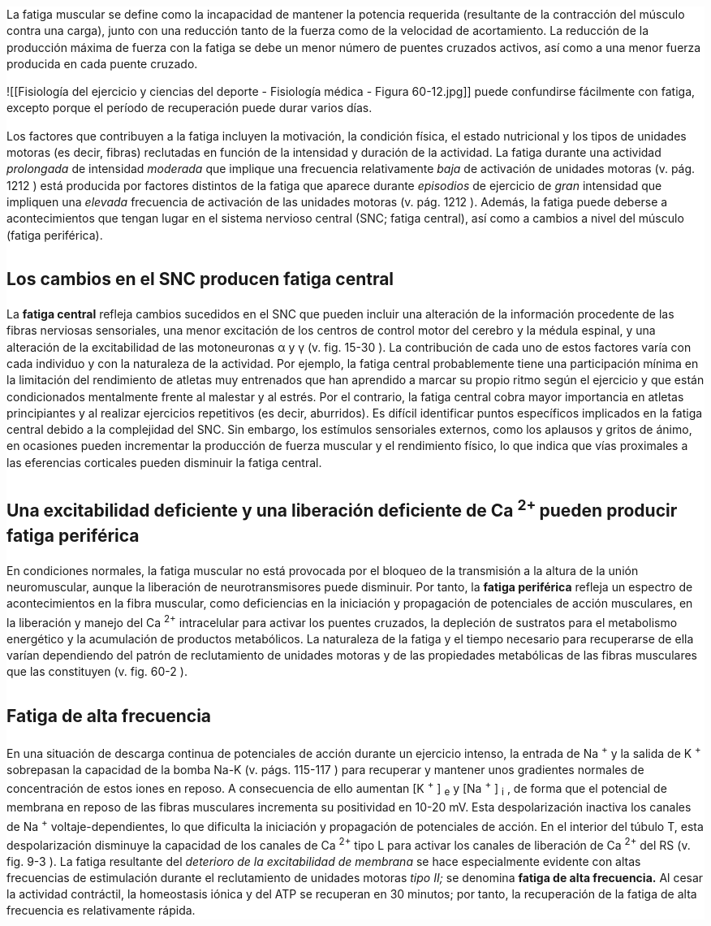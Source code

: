 La fatiga muscular se define como la incapacidad de mantener la potencia requerida (resultante de la contracción del músculo contra una carga), junto con una reducción tanto de la fuerza como de la velocidad de acortamiento. La reducción de la producción máxima de fuerza con la fatiga se debe un menor número de puentes cruzados activos, así como a una menor fuerza producida en cada puente cruzado. 

![[Fisiología del ejercicio y ciencias del deporte - Fisiología médica - Figura 60-12.jpg]] puede confundirse fácilmente con fatiga, excepto porque el período de recuperación puede durar varios días.

Los factores que contribuyen a la fatiga incluyen la motivación, la condición física, el estado nutricional y los tipos de unidades motoras (es decir, fibras) reclutadas en función de la intensidad y duración de la actividad. La fatiga durante una actividad _prolongada_ de intensidad _moderada_ que implique una frecuencia relativamente _baja_ de activación de unidades motoras (v. pág. 1212 ) está producida por factores distintos de la fatiga que aparece durante _episodios_ de ejercicio de _gran_ intensidad que impliquen una _elevada_ frecuencia de activación de las unidades motoras (v. pág. 1212 ). Además, la fatiga puede deberse a acontecimientos que tengan lugar en el sistema nervioso central (SNC; fatiga central), así como a cambios a nivel del músculo (fatiga periférica).

## Los cambios en el SNC producen fatiga central

La **fatiga central** refleja cambios sucedidos en el SNC que pueden incluir una alteración de la información procedente de las fibras nerviosas sensoriales, una menor excitación de los centros de control motor del cerebro y la médula espinal, y una alteración de la excitabilidad de las motoneuronas α y γ (v. fig. 15-30 ). La contribución de cada uno de estos factores varía con cada individuo y con la naturaleza de la actividad. Por ejemplo, la fatiga central probablemente tiene una participación mínima en la limitación del rendimiento de atletas muy entrenados que han aprendido a marcar su propio ritmo según el ejercicio y que están condicionados mentalmente frente al malestar y al estrés. Por el contrario, la fatiga central cobra mayor importancia en atletas principiantes y al realizar ejercicios repetitivos (es decir, aburridos). Es difícil identificar puntos específicos implicados en la fatiga central debido a la complejidad del SNC. Sin embargo, los estímulos sensoriales externos, como los aplausos y gritos de ánimo, en ocasiones pueden incrementar la producción de fuerza muscular y el rendimiento físico, lo que indica que vías proximales a las eferencias corticales pueden disminuir la fatiga central.

## Una excitabilidad deficiente y una liberación deficiente de Ca <sup>2+ </sup> pueden producir fatiga periférica

En condiciones normales, la fatiga muscular no está provocada por el bloqueo de la transmisión a la altura de la unión neuromuscular, aunque la liberación de neurotransmisores puede disminuir. Por tanto, la **fatiga periférica** refleja un espectro de acontecimientos en la fibra muscular, como deficiencias en la iniciación y propagación de potenciales de acción musculares, en la liberación y manejo del Ca <sup>2+</sup> intracelular para activar los puentes cruzados, la depleción de sustratos para el metabolismo energético y la acumulación de productos metabólicos. La naturaleza de la fatiga y el tiempo necesario para recuperarse de ella varían dependiendo del patrón de reclutamiento de unidades motoras y de las propiedades metabólicas de las fibras musculares que las constituyen (v. fig. 60-2 ).

## Fatiga de alta frecuencia

En una situación de descarga continua de potenciales de acción durante un ejercicio intenso, la entrada de Na <sup>+</sup> y la salida de K <sup>+</sup> sobrepasan la capacidad de la bomba Na-K (v. págs. 115-117 ) para recuperar y mantener unos gradientes normales de concentración de estos iones en reposo. A consecuencia de ello aumentan [K <sup>+</sup> ] <sub>e</sub> y [Na <sup>+</sup> ] <sub>i</sub> , de forma que el potencial de membrana en reposo de las fibras musculares incrementa su positividad en 10-20 mV. Esta despolarización inactiva los canales de Na <sup>+</sup> voltaje-dependientes, lo que dificulta la iniciación y propagación de potenciales de acción. En el interior del túbulo T, esta despolarización disminuye la capacidad de los canales de Ca <sup>2+</sup> tipo L para activar los canales de liberación de Ca <sup>2+</sup> del RS (v. fig. 9-3 ). La fatiga resultante del _deterioro de la excitabilidad de membrana_ se hace especialmente evidente con altas frecuencias de estimulación durante el reclutamiento de unidades motoras _tipo II;_ se denomina **fatiga de alta frecuencia.** Al cesar la actividad contráctil, la homeostasis iónica y del ATP se recuperan en 30 minutos; por tanto, la recuperación de la fatiga de alta frecuencia es relativamente rápida.
